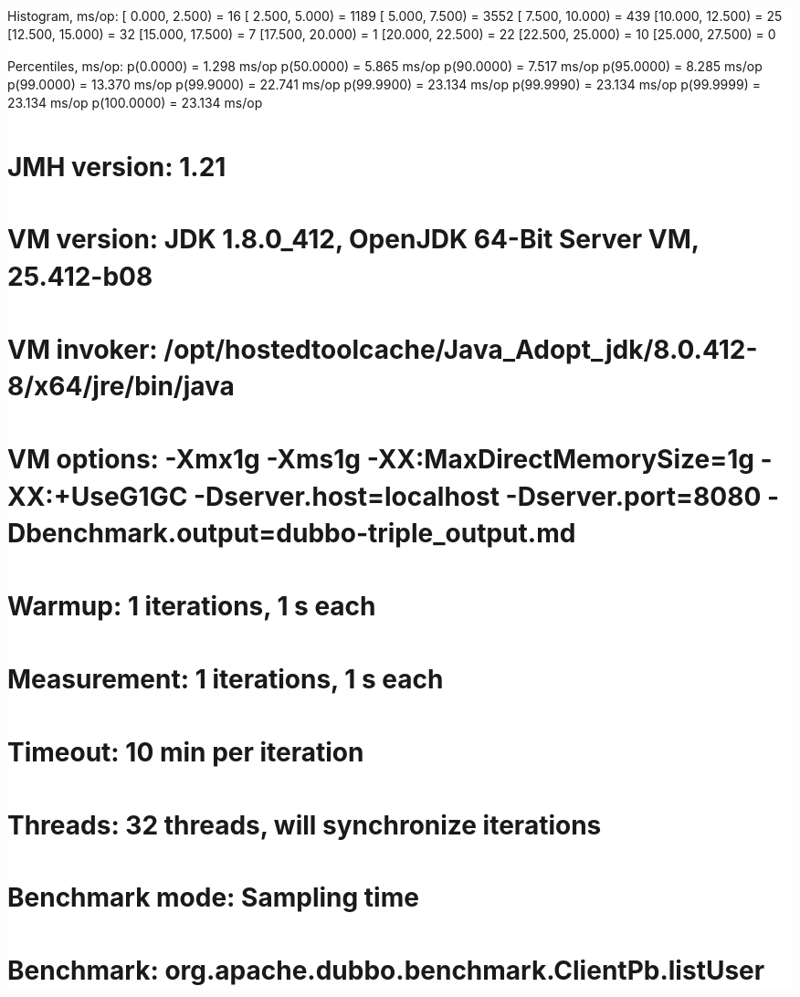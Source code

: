   Histogram, ms/op:
    [ 0.000,  2.500) = 16 
    [ 2.500,  5.000) = 1189 
    [ 5.000,  7.500) = 3552 
    [ 7.500, 10.000) = 439 
    [10.000, 12.500) = 25 
    [12.500, 15.000) = 32 
    [15.000, 17.500) = 7 
    [17.500, 20.000) = 1 
    [20.000, 22.500) = 22 
    [22.500, 25.000) = 10 
    [25.000, 27.500) = 0 

  Percentiles, ms/op:
      p(0.0000) =      1.298 ms/op
     p(50.0000) =      5.865 ms/op
     p(90.0000) =      7.517 ms/op
     p(95.0000) =      8.285 ms/op
     p(99.0000) =     13.370 ms/op
     p(99.9000) =     22.741 ms/op
     p(99.9900) =     23.134 ms/op
     p(99.9990) =     23.134 ms/op
     p(99.9999) =     23.134 ms/op
    p(100.0000) =     23.134 ms/op


# JMH version: 1.21
# VM version: JDK 1.8.0_412, OpenJDK 64-Bit Server VM, 25.412-b08
# VM invoker: /opt/hostedtoolcache/Java_Adopt_jdk/8.0.412-8/x64/jre/bin/java
# VM options: -Xmx1g -Xms1g -XX:MaxDirectMemorySize=1g -XX:+UseG1GC -Dserver.host=localhost -Dserver.port=8080 -Dbenchmark.output=dubbo-triple_output.md
# Warmup: 1 iterations, 1 s each
# Measurement: 1 iterations, 1 s each
# Timeout: 10 min per iteration
# Threads: 32 threads, will synchronize iterations
# Benchmark mode: Sampling time
# Benchmark: org.apache.dubbo.benchmark.ClientPb.listUser
